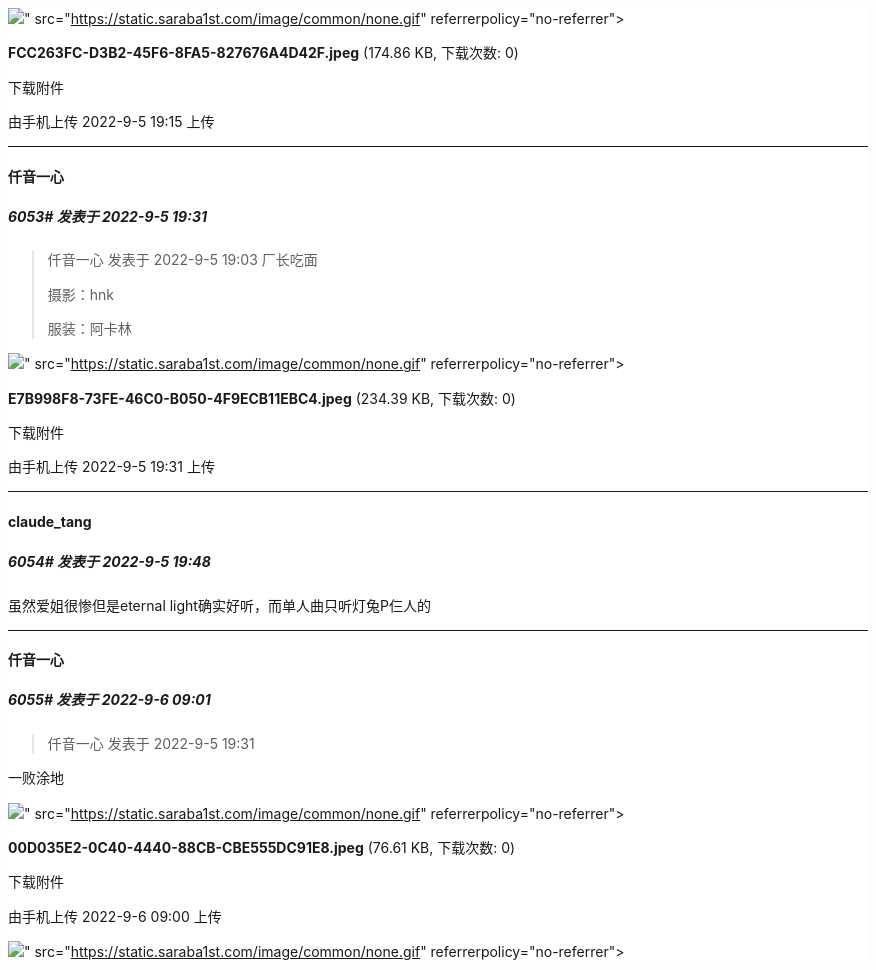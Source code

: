<img src="https://img.saraba1st.com/forum/202209/05/191521ln26u3rmunj4rkk6.jpeg" referrerpolicy="no-referrer">" src="https://static.saraba1st.com/image/common/none.gif" referrerpolicy="no-referrer">

<strong>FCC263FC-D3B2-45F6-8FA5-827676A4D42F.jpeg</strong> (174.86 KB, 下载次数: 0)

下载附件

由手机上传
2022-9-5 19:15 上传

*****

####  仟音一心  
##### 6053#       发表于 2022-9-5 19:31

<blockquote>仟音一心 发表于 2022-9-5 19:03
厂长吃面

摄影：hnk

服装：阿卡林</blockquote>

<img src="https://img.saraba1st.com/forum/202209/05/193113bs1jvxz1fjxt48il.jpeg" referrerpolicy="no-referrer">" src="https://static.saraba1st.com/image/common/none.gif" referrerpolicy="no-referrer">

<strong>E7B998F8-73FE-46C0-B050-4F9ECB11EBC4.jpeg</strong> (234.39 KB, 下载次数: 0)

下载附件

由手机上传
2022-9-5 19:31 上传

*****

####  claude_tang  
##### 6054#       发表于 2022-9-5 19:48

虽然爱姐很惨但是eternal light确实好听，而单人曲只听灯兔P仨人的

*****

####  仟音一心  
##### 6055#       发表于 2022-9-6 09:01

<blockquote>仟音一心 发表于 2022-9-5 19:31
</blockquote>
一败涂地

<img src="https://img.saraba1st.com/forum/202209/06/090056o44h12caf3qmizch.jpeg" referrerpolicy="no-referrer">" src="https://static.saraba1st.com/image/common/none.gif" referrerpolicy="no-referrer">

<strong>00D035E2-0C40-4440-88CB-CBE555DC91E8.jpeg</strong> (76.61 KB, 下载次数: 0)

下载附件

由手机上传
2022-9-6 09:00 上传

<img src="https://img.saraba1st.com/forum/202209/06/090121dh5czcai2aa5t78i.jpeg" referrerpolicy="no-referrer">" src="https://static.saraba1st.com/image/common/none.gif" referrerpolicy="no-referrer">
